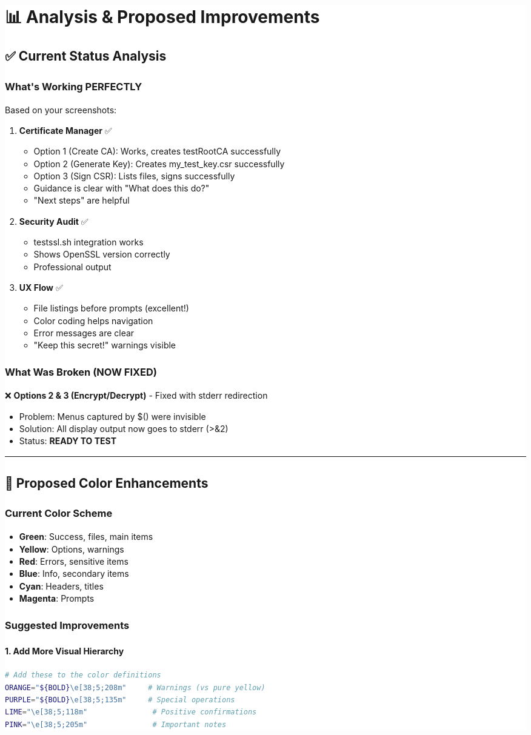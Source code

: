 # 📊 Analysis & Proposed Improvements

## ✅ Current Status Analysis

### What's Working PERFECTLY

Based on your screenshots:

1. **Certificate Manager** ✅
   - Option 1 (Create CA): Works, creates testRootCA successfully
   - Option 2 (Generate Key): Creates my_test_key.csr successfully  
   - Option 3 (Sign CSR): Lists files, signs successfully
   - Guidance is clear with "What does this do?"
   - "Next steps" are helpful

2. **Security Audit** ✅
   - testssl.sh integration works
   - Shows OpenSSL version correctly
   - Professional output

3. **UX Flow** ✅
   - File listings before prompts (excellent!)
   - Color coding helps navigation
   - Error messages are clear
   - "Keep this secret!" warnings visible

### What Was Broken (NOW FIXED)

❌ **Options 2 & 3 (Encrypt/Decrypt)** - Fixed with stderr redirection
- Problem: Menus captured by $() were invisible
- Solution: All display output now goes to stderr (>&2)
- Status: **READY TO TEST**

---

## 🎨 Proposed Color Enhancements

### Current Color Scheme
- **Green**: Success, files, main items
- **Yellow**: Options, warnings
- **Red**: Errors, sensitive items
- **Blue**: Info, secondary items
- **Cyan**: Headers, titles
- **Magenta**: Prompts

### Suggested Improvements

#### 1. Add More Visual Hierarchy

```bash
# Add these to the color definitions
ORANGE="${BOLD}\e[38;5;208m"     # Warnings (vs pure yellow)
PURPLE="${BOLD}\e[38;5;135m"     # Special operations
LIME="\e[38;5;118m"               # Positive confirmations
PINK="\e[38;5;205m"               # Important notes
```
